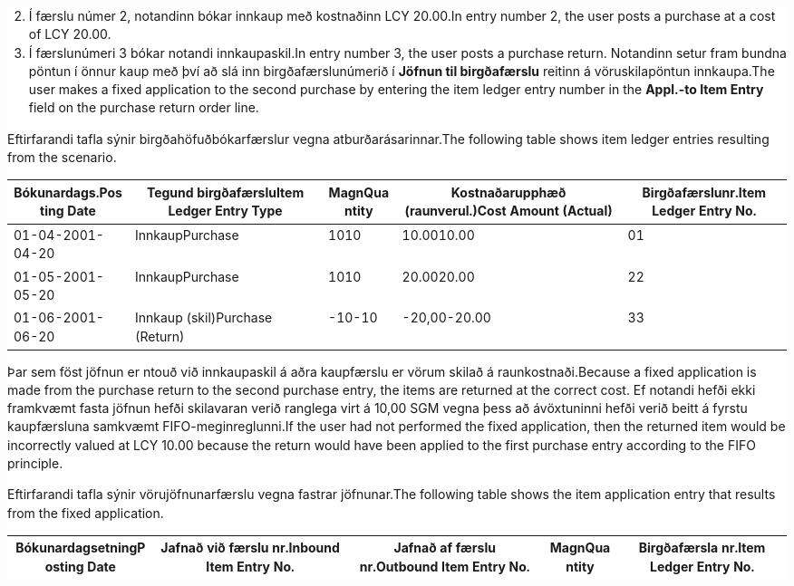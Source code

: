 2. <span data-ttu-id="eb302-217">Í færslu númer 2, notandinn bókar innkaup með kostnaðinn LCY 20.00.</span><span class="sxs-lookup"><span data-stu-id="eb302-217">In entry number 2, the user posts a purchase at a cost of LCY 20.00.</span></span>  
3. <span data-ttu-id="eb302-218">Í færslunúmeri 3 bókar notandi innkaupaskil.</span><span class="sxs-lookup"><span data-stu-id="eb302-218">In entry number 3, the user posts a purchase return.</span></span> <span data-ttu-id="eb302-219">Notandinn setur fram bundna pöntun í önnur kaup með því að slá inn birgðafærslunúmerið í **Jöfnun til birgðafærslu** reitinn á vöruskilapöntun innkaupa.</span><span class="sxs-lookup"><span data-stu-id="eb302-219">The user makes a fixed application to the second purchase by entering the item ledger entry number in the **Appl.-to Item Entry** field on the purchase return order line.</span></span>  
  
<span data-ttu-id="eb302-220">Eftirfarandi tafla sýnir birgðahöfuðbókarfærslur vegna atburðarásarinnar.</span><span class="sxs-lookup"><span data-stu-id="eb302-220">The following table shows item ledger entries resulting from the scenario.</span></span>  
  
|<span data-ttu-id="eb302-221">**Bókunardags.**</span><span class="sxs-lookup"><span data-stu-id="eb302-221">**Posting Date**</span></span>|<span data-ttu-id="eb302-222">**Tegund birgðafærslu**</span><span class="sxs-lookup"><span data-stu-id="eb302-222">**Item Ledger Entry Type**</span></span>|<span data-ttu-id="eb302-223">**Magn**</span><span class="sxs-lookup"><span data-stu-id="eb302-223">**Quantity**</span></span>|<span data-ttu-id="eb302-224">**Kostnaðarupphæð (raunverul.)**</span><span class="sxs-lookup"><span data-stu-id="eb302-224">**Cost Amount (Actual)**</span></span>|<span data-ttu-id="eb302-225">**Birgðafærslunr.**</span><span class="sxs-lookup"><span data-stu-id="eb302-225">**Item Ledger Entry No.**</span></span>|  
|----------------------|---------------------------------------------------|------------------|----------------------------------------------------|---------------------------------------------------|  
|<span data-ttu-id="eb302-226">01-04-20</span><span class="sxs-lookup"><span data-stu-id="eb302-226">01-04-20</span></span>|<span data-ttu-id="eb302-227">Innkaup</span><span class="sxs-lookup"><span data-stu-id="eb302-227">Purchase</span></span>|<span data-ttu-id="eb302-228">10</span><span class="sxs-lookup"><span data-stu-id="eb302-228">10</span></span>|<span data-ttu-id="eb302-229">10.00</span><span class="sxs-lookup"><span data-stu-id="eb302-229">10.00</span></span>|<span data-ttu-id="eb302-230">0</span><span class="sxs-lookup"><span data-stu-id="eb302-230">1</span></span>|  
|<span data-ttu-id="eb302-231">01-05-20</span><span class="sxs-lookup"><span data-stu-id="eb302-231">01-05-20</span></span>|<span data-ttu-id="eb302-232">Innkaup</span><span class="sxs-lookup"><span data-stu-id="eb302-232">Purchase</span></span>|<span data-ttu-id="eb302-233">10</span><span class="sxs-lookup"><span data-stu-id="eb302-233">10</span></span>|<span data-ttu-id="eb302-234">20.00</span><span class="sxs-lookup"><span data-stu-id="eb302-234">20.00</span></span>|<span data-ttu-id="eb302-235">2</span><span class="sxs-lookup"><span data-stu-id="eb302-235">2</span></span>|  
|<span data-ttu-id="eb302-236">01-06-20</span><span class="sxs-lookup"><span data-stu-id="eb302-236">01-06-20</span></span>|<span data-ttu-id="eb302-237">Innkaup (skil)</span><span class="sxs-lookup"><span data-stu-id="eb302-237">Purchase (Return)</span></span>|<span data-ttu-id="eb302-238">-10</span><span class="sxs-lookup"><span data-stu-id="eb302-238">-10</span></span>|<span data-ttu-id="eb302-239">-20,00</span><span class="sxs-lookup"><span data-stu-id="eb302-239">-20.00</span></span>|<span data-ttu-id="eb302-240">3</span><span class="sxs-lookup"><span data-stu-id="eb302-240">3</span></span>|  
  
<span data-ttu-id="eb302-241">Þar sem föst jöfnun er ntouð við innkaupaskil á aðra kaupfærslu er vörum skilað á raunkostnaði.</span><span class="sxs-lookup"><span data-stu-id="eb302-241">Because a fixed application is made from the purchase return to the second purchase entry, the items are returned at the correct cost.</span></span> <span data-ttu-id="eb302-242">Ef notandi hefði ekki framkvæmt fasta jöfnun hefði skilavaran verið ranglega virt á 10,00 SGM vegna þess að ávöxtuninni hefði verið beitt á fyrstu kaupfærsluna samkvæmt FIFO-meginreglunni.</span><span class="sxs-lookup"><span data-stu-id="eb302-242">If the user had not performed the fixed application, then the returned item would be incorrectly valued at LCY 10.00 because the return would have been applied to the first purchase entry according to the FIFO principle.</span></span>  
  
<span data-ttu-id="eb302-243">Eftirfarandi tafla sýnir vörujöfnunarfærslu vegna fastrar jöfnunar.</span><span class="sxs-lookup"><span data-stu-id="eb302-243">The following table shows the item application entry that results from the fixed application.</span></span>  
  
|<span data-ttu-id="eb302-244">Bókunardagsetning</span><span class="sxs-lookup"><span data-stu-id="eb302-244">Posting Date</span></span>|<span data-ttu-id="eb302-245">Jafnað við færslu nr.</span><span class="sxs-lookup"><span data-stu-id="eb302-245">Inbound Item Entry No.</span></span>|<span data-ttu-id="eb302-246">Jafnað af færslu nr.</span><span class="sxs-lookup"><span data-stu-id="eb302-246">Outbound Item Entry No.</span></span>|<span data-ttu-id="eb302-247">Magn</span><span class="sxs-lookup"><span data-stu-id="eb302-247">Quantity</span></span>|<span data-ttu-id="eb302-248">Birgðafærsla nr.</span><span class="sxs-lookup"><span data-stu-id="eb302-248">Item Ledger Entry No.</span></span>|  
|------------------|----------------------------------------------|-----------------------------------------------|--------------|---------------------------------------------|  